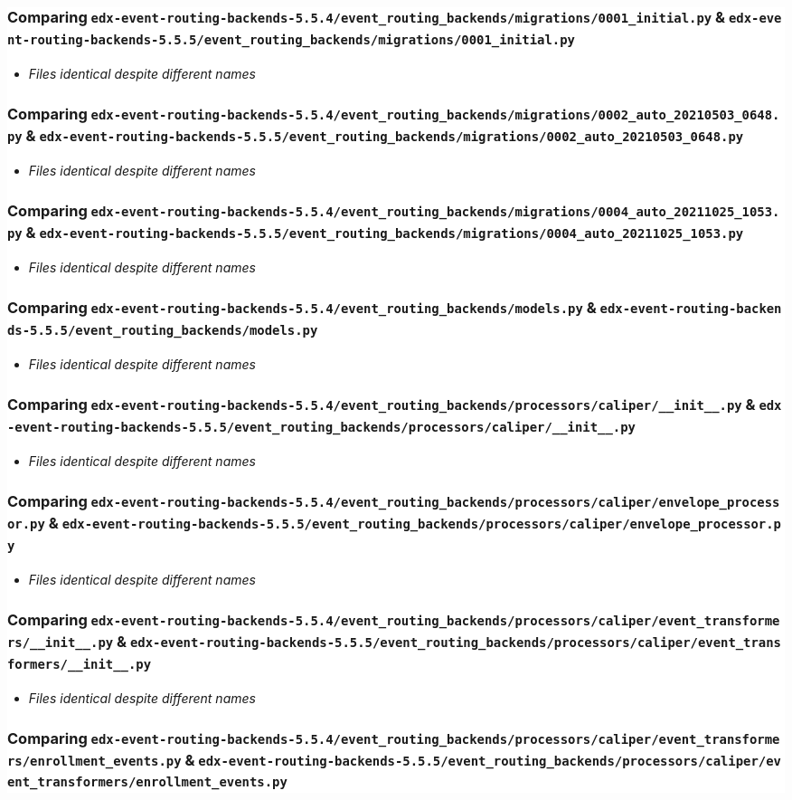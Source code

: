 ### Comparing `edx-event-routing-backends-5.5.4/event_routing_backends/migrations/0001_initial.py` & `edx-event-routing-backends-5.5.5/event_routing_backends/migrations/0001_initial.py`

 * *Files identical despite different names*

### Comparing `edx-event-routing-backends-5.5.4/event_routing_backends/migrations/0002_auto_20210503_0648.py` & `edx-event-routing-backends-5.5.5/event_routing_backends/migrations/0002_auto_20210503_0648.py`

 * *Files identical despite different names*

### Comparing `edx-event-routing-backends-5.5.4/event_routing_backends/migrations/0004_auto_20211025_1053.py` & `edx-event-routing-backends-5.5.5/event_routing_backends/migrations/0004_auto_20211025_1053.py`

 * *Files identical despite different names*

### Comparing `edx-event-routing-backends-5.5.4/event_routing_backends/models.py` & `edx-event-routing-backends-5.5.5/event_routing_backends/models.py`

 * *Files identical despite different names*

### Comparing `edx-event-routing-backends-5.5.4/event_routing_backends/processors/caliper/__init__.py` & `edx-event-routing-backends-5.5.5/event_routing_backends/processors/caliper/__init__.py`

 * *Files identical despite different names*

### Comparing `edx-event-routing-backends-5.5.4/event_routing_backends/processors/caliper/envelope_processor.py` & `edx-event-routing-backends-5.5.5/event_routing_backends/processors/caliper/envelope_processor.py`

 * *Files identical despite different names*

### Comparing `edx-event-routing-backends-5.5.4/event_routing_backends/processors/caliper/event_transformers/__init__.py` & `edx-event-routing-backends-5.5.5/event_routing_backends/processors/caliper/event_transformers/__init__.py`

 * *Files identical despite different names*

### Comparing `edx-event-routing-backends-5.5.4/event_routing_backends/processors/caliper/event_transformers/enrollment_events.py` & `edx-event-routing-backends-5.5.5/event_routing_backends/processors/caliper/event_transformers/enrollment_events.py`

